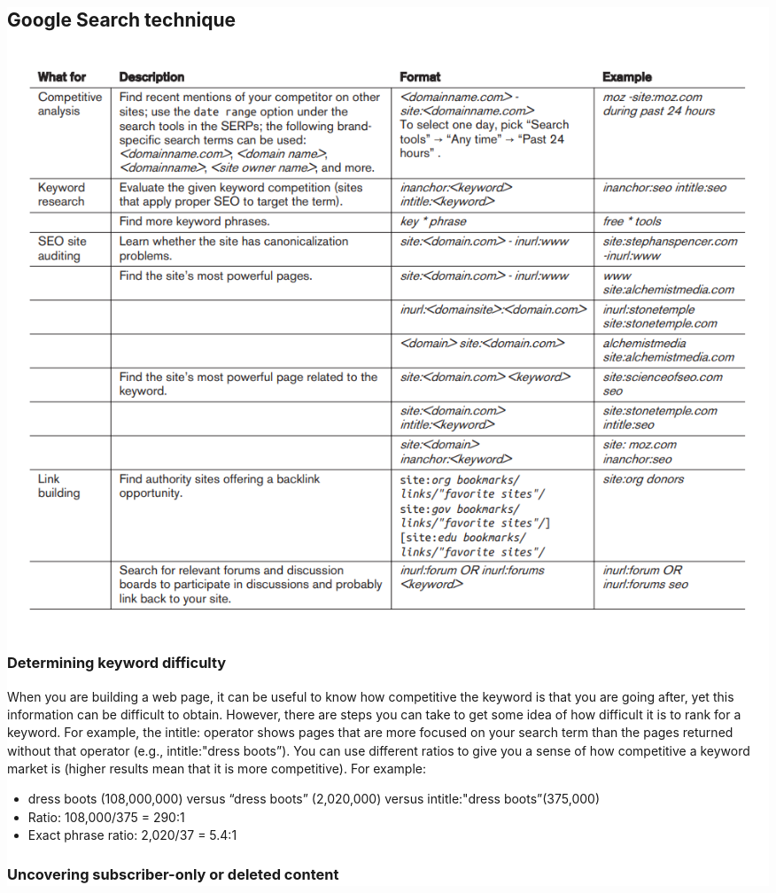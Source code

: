 ## Google Search technique 

![](md-img/2021-03-19-17-10-53.png)

### Determining keyword difficulty

When you are building a web page, it can be useful to know how competitive the keyword is that you are going after, yet this information can be difficult to obtain. However, there are steps you can take to get some idea of how difficult it is to rank for a keyword. For example, the intitle: operator shows pages that are more focused on your search term than the pages returned without that operator (e.g., intitle:"dress boots”).
You can use different ratios to give you a sense of how competitive a keyword market is (higher results mean that it is more competitive). For example:
- dress boots (108,000,000) versus “dress boots” (2,020,000) versus intitle:"dress boots”(375,000)
- Ratio: 108,000/375 = 290:1
- Exact phrase ratio: 2,020/37 = 5.4:1

### Uncovering subscriber-only or deleted content
